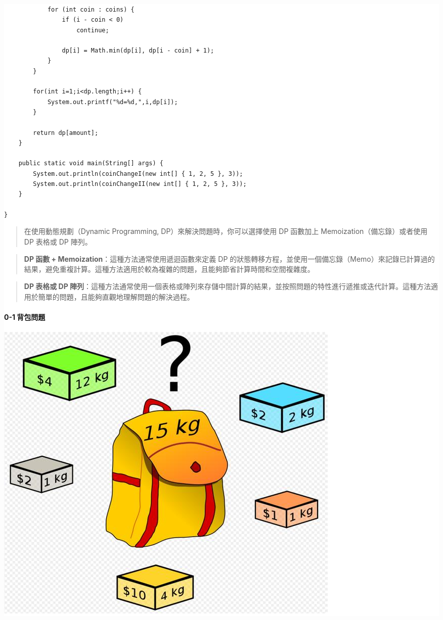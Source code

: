 ```
			for (int coin : coins) {
				if (i - coin < 0)
					continue;

				dp[i] = Math.min(dp[i], dp[i - coin] + 1);
			}
		}

		for(int i=1;i<dp.length;i++) {
			System.out.printf("%d=%d,",i,dp[i]);
		}
		
		return dp[amount];
	}

	public static void main(String[] args) {
		System.out.println(coinChangeI(new int[] { 1, 2, 5 }, 3));
		System.out.println(coinChangeII(new int[] { 1, 2, 5 }, 3));
	}

}
```

> 在使用動態規劃（Dynamic Programming, DP）來解決問題時，你可以選擇使用 DP 函數加上 Memoization（備忘錄）或者使用 DP 表格或 DP 陣列。

> **DP 函數 + Memoization**：這種方法通常使用遞迴函數來定義 DP 的狀態轉移方程，並使用一個備忘錄（Memo）來記錄已計算過的結果，避免重複計算。這種方法適用於較為複雜的問題，且能夠節省計算時間和空間複雜度。

> **DP 表格或 DP 陣列**：這種方法通常使用一個表格或陣列來存儲中間計算的結果，並按照問題的特性進行遞推或迭代計算。這種方法適用於簡單的問題，且能夠直觀地理解問題的解決過程。

#### 0-1 背包問題

![Alt text](image-186.png)
